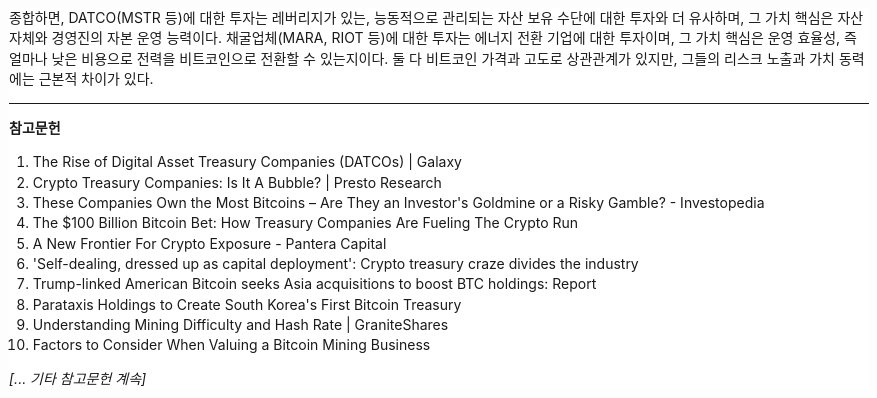 종합하면, DATCO(MSTR 등)에 대한 투자는 레버리지가 있는, 능동적으로 관리되는 자산 보유 수단에 대한 투자와 더 유사하며, 그 가치 핵심은 자산 자체와 경영진의 자본 운영 능력이다. 채굴업체(MARA, RIOT 등)에 대한 투자는 에너지 전환 기업에 대한 투자이며, 그 가치 핵심은 운영 효율성, 즉 얼마나 낮은 비용으로 전력을 비트코인으로 전환할 수 있는지이다. 둘 다 비트코인 가격과 고도로 상관관계가 있지만, 그들의 리스크 노출과 가치 동력에는 근본적 차이가 있다.

---

**참고문헌**

1. The Rise of Digital Asset Treasury Companies (DATCOs) | Galaxy
2. Crypto Treasury Companies: Is It A Bubble? | Presto Research
3. These Companies Own the Most Bitcoins – Are They an Investor's Goldmine or a Risky Gamble? - Investopedia
4. The $100 Billion Bitcoin Bet: How Treasury Companies Are Fueling The Crypto Run
5. A New Frontier For Crypto Exposure - Pantera Capital
6. 'Self-dealing, dressed up as capital deployment': Crypto treasury craze divides the industry
7. Trump-linked American Bitcoin seeks Asia acquisitions to boost BTC holdings: Report
8. Parataxis Holdings to Create South Korea's First Bitcoin Treasury
9. Understanding Mining Difficulty and Hash Rate | GraniteShares
10. Factors to Consider When Valuing a Bitcoin Mining Business

*[... 기타 참고문헌 계속]*